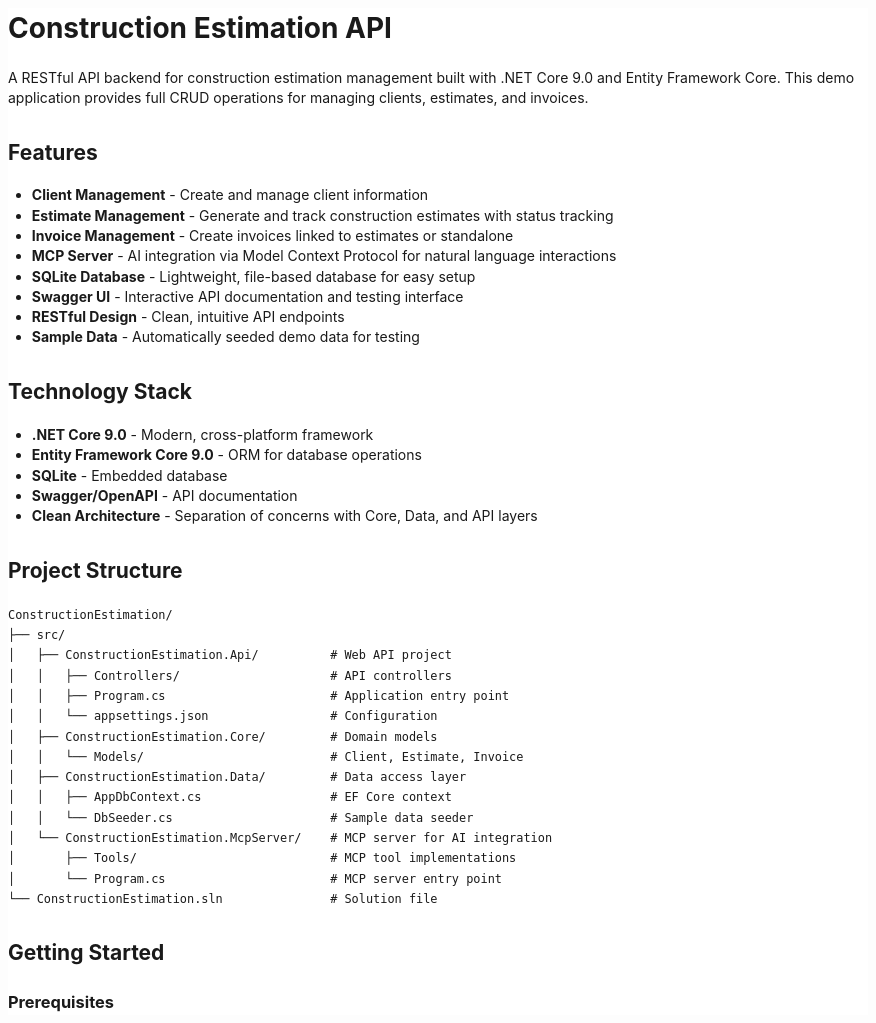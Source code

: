 # Construction Estimation API

A RESTful API backend for construction estimation management built with .NET Core 9.0 and Entity Framework Core. This demo application provides full CRUD operations for managing clients, estimates, and invoices.

## Features

- **Client Management** - Create and manage client information
- **Estimate Management** - Generate and track construction estimates with status tracking
- **Invoice Management** - Create invoices linked to estimates or standalone
- **MCP Server** - AI integration via Model Context Protocol for natural language interactions
- **SQLite Database** - Lightweight, file-based database for easy setup
- **Swagger UI** - Interactive API documentation and testing interface
- **RESTful Design** - Clean, intuitive API endpoints
- **Sample Data** - Automatically seeded demo data for testing

## Technology Stack

- **.NET Core 9.0** - Modern, cross-platform framework
- **Entity Framework Core 9.0** - ORM for database operations
- **SQLite** - Embedded database
- **Swagger/OpenAPI** - API documentation
- **Clean Architecture** - Separation of concerns with Core, Data, and API layers

## Project Structure

```
ConstructionEstimation/
├── src/
│   ├── ConstructionEstimation.Api/          # Web API project
│   │   ├── Controllers/                     # API controllers
│   │   ├── Program.cs                       # Application entry point
│   │   └── appsettings.json                 # Configuration
│   ├── ConstructionEstimation.Core/         # Domain models
│   │   └── Models/                          # Client, Estimate, Invoice
│   ├── ConstructionEstimation.Data/         # Data access layer
│   │   ├── AppDbContext.cs                  # EF Core context
│   │   └── DbSeeder.cs                      # Sample data seeder
│   └── ConstructionEstimation.McpServer/    # MCP server for AI integration
│       ├── Tools/                           # MCP tool implementations
│       └── Program.cs                       # MCP server entry point
└── ConstructionEstimation.sln               # Solution file
```

## Getting Started

### Prerequisites
